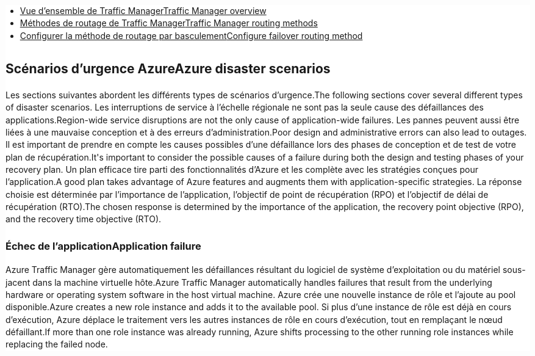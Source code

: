 * [<span data-ttu-id="40b3d-150">Vue d’ensemble de Traffic Manager</span><span class="sxs-lookup"><span data-stu-id="40b3d-150">Traffic Manager overview</span></span>](/azure/traffic-manager/traffic-manager-overview/)
* [<span data-ttu-id="40b3d-151">Méthodes de routage de Traffic Manager</span><span class="sxs-lookup"><span data-stu-id="40b3d-151">Traffic Manager routing methods</span></span>](/azure/traffic-manager/traffic-manager-routing-methods)
* [<span data-ttu-id="40b3d-152">Configurer la méthode de routage par basculement</span><span class="sxs-lookup"><span data-stu-id="40b3d-152">Configure failover routing method</span></span>](/azure/traffic-manager/traffic-manager-configure-failover-routing-method/)

## <a name="azure-disaster-scenarios"></a><span data-ttu-id="40b3d-153">Scénarios d’urgence Azure</span><span class="sxs-lookup"><span data-stu-id="40b3d-153">Azure disaster scenarios</span></span>
<span data-ttu-id="40b3d-154">Les sections suivantes abordent les différents types de scénarios d’urgence.</span><span class="sxs-lookup"><span data-stu-id="40b3d-154">The following sections cover several different types of disaster scenarios.</span></span> <span data-ttu-id="40b3d-155">Les interruptions de service à l’échelle régionale ne sont pas la seule cause des défaillances des applications.</span><span class="sxs-lookup"><span data-stu-id="40b3d-155">Region-wide service disruptions are not the only cause of application-wide failures.</span></span> <span data-ttu-id="40b3d-156">Les pannes peuvent aussi être liées à une mauvaise conception et à des erreurs d’administration.</span><span class="sxs-lookup"><span data-stu-id="40b3d-156">Poor design and administrative errors can also lead to outages.</span></span> <span data-ttu-id="40b3d-157">Il est important de prendre en compte les causes possibles d’une défaillance lors des phases de conception et de test de votre plan de récupération.</span><span class="sxs-lookup"><span data-stu-id="40b3d-157">It's important to consider the possible causes of a failure during both the design and testing phases of your recovery plan.</span></span> <span data-ttu-id="40b3d-158">Un plan efficace tire parti des fonctionnalités d’Azure et les complète avec les stratégies conçues pour l’application.</span><span class="sxs-lookup"><span data-stu-id="40b3d-158">A good plan takes advantage of Azure features and augments them with application-specific strategies.</span></span> <span data-ttu-id="40b3d-159">La réponse choisie est déterminée par l’importance de l’application, l’objectif de point de récupération (RPO) et l’objectif de délai de récupération (RTO).</span><span class="sxs-lookup"><span data-stu-id="40b3d-159">The chosen response is determined by the importance of the application, the recovery point objective (RPO), and the recovery time objective (RTO).</span></span>

### <a name="application-failure"></a><span data-ttu-id="40b3d-160">Échec de l’application</span><span class="sxs-lookup"><span data-stu-id="40b3d-160">Application failure</span></span>
<span data-ttu-id="40b3d-161">Azure Traffic Manager gère automatiquement les défaillances résultant du logiciel de système d’exploitation ou du matériel sous-jacent dans la machine virtuelle hôte.</span><span class="sxs-lookup"><span data-stu-id="40b3d-161">Azure Traffic Manager automatically handles failures that result from the underlying hardware or operating system software in the host virtual machine.</span></span> <span data-ttu-id="40b3d-162">Azure crée une nouvelle instance de rôle et l’ajoute au pool disponible.</span><span class="sxs-lookup"><span data-stu-id="40b3d-162">Azure creates a new role instance and adds it to the available pool.</span></span> <span data-ttu-id="40b3d-163">Si plus d’une instance de rôle est déjà en cours d’exécution, Azure déplace le traitement vers les autres instances de rôle en cours d’exécution, tout en remplaçant le nœud défaillant.</span><span class="sxs-lookup"><span data-stu-id="40b3d-163">If  more than one role instance was already running, Azure shifts processing to the other running role instances while replacing the failed node.</span></span>
